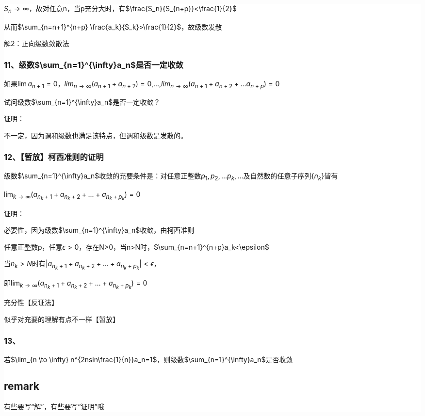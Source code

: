 $S_n \to \infty$，故对任意n，当p充分大时，有$\frac{S_n}{S_{n+p}}<\frac{1}{2}$

从而$\sum_{n=n+1}^{n+p} \frac{a_k}{S_k}>\frac{1}{2}$，故级数发散



解2：正向级数敛散法



### 11、级数$\sum_{n=1}^{\infty}a_n$是否一定收敛

如果$\lim a_{n+1} = 0$，$lim_{n \to \infty} (a_{n+1} + a_{n+2}) = 0$,...,$lim_{n \to \infty} (a_{n+1} + a_{n+2}+...a_{n+p}) = 0$

试问级数$\sum_{n=1}^{\infty}a_n$是否一定收敛？

证明：

不一定，因为调和级数也满足该特点，但调和级数是发散的。



### 12、【暂放】柯西准则的证明

级数$\sum_{n=1}^{\infty}a_n$收敛的充要条件是：对任意正整数$p_1,p_2,...p_k,...$及自然数的任意子序列$\{n_k\}$皆有

$\lim_{k \to \infty}(a_{n_k+1}+a_{n_k+2}+...+a_{n_k+p_k})=0$

证明：

必要性，因为级数$\sum_{n=1}^{\infty}a_n$收敛，由柯西准则

任意正整数p，任意$\epsilon>0$，存在N>0，当n>N时，$\sum_{n=n+1}^{n+p}a_k<\epsilon$

当$n_k>N$时有$|a_{n_k+1}+a_{n_k+2}+...+a_{n_k+p_k}|<\epsilon$，

即$\lim_{k \to \infty}(a_{n_k+1}+a_{n_k+2}+...+a_{n_k+p_k})=0$



充分性【反证法】

似乎对充要的理解有点不一样【暂放】



### 13、

若$\lim_{n \to \infty} n^{2nsin\frac{1}{n}}a_n=1$，则级数$\sum_{n=1}^{\infty}a_n$是否收敛





## remark

有些要写“解”，有些要写“证明”哦

